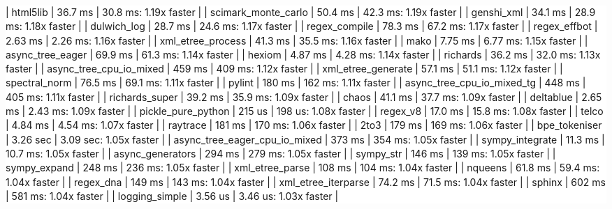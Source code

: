 | html5lib                         | 36.7 ms                                                | 30.8 ms: 1.19x faster                                              |
| scimark_monte_carlo              | 50.4 ms                                                | 42.3 ms: 1.19x faster                                              |
| genshi_xml                       | 34.1 ms                                                | 28.9 ms: 1.18x faster                                              |
| dulwich_log                      | 28.7 ms                                                | 24.6 ms: 1.17x faster                                              |
| regex_compile                    | 78.3 ms                                                | 67.2 ms: 1.17x faster                                              |
| regex_effbot                     | 2.63 ms                                                | 2.26 ms: 1.16x faster                                              |
| xml_etree_process                | 41.3 ms                                                | 35.5 ms: 1.16x faster                                              |
| mako                             | 7.75 ms                                                | 6.77 ms: 1.15x faster                                              |
| async_tree_eager                 | 69.9 ms                                                | 61.3 ms: 1.14x faster                                              |
| hexiom                           | 4.87 ms                                                | 4.28 ms: 1.14x faster                                              |
| richards                         | 36.2 ms                                                | 32.0 ms: 1.13x faster                                              |
| async_tree_cpu_io_mixed          | 459 ms                                                 | 409 ms: 1.12x faster                                               |
| xml_etree_generate               | 57.1 ms                                                | 51.1 ms: 1.12x faster                                              |
| spectral_norm                    | 76.5 ms                                                | 69.1 ms: 1.11x faster                                              |
| pylint                           | 180 ms                                                 | 162 ms: 1.11x faster                                               |
| async_tree_cpu_io_mixed_tg       | 448 ms                                                 | 405 ms: 1.11x faster                                               |
| richards_super                   | 39.2 ms                                                | 35.9 ms: 1.09x faster                                              |
| chaos                            | 41.1 ms                                                | 37.7 ms: 1.09x faster                                              |
| deltablue                        | 2.65 ms                                                | 2.43 ms: 1.09x faster                                              |
| pickle_pure_python               | 215 us                                                 | 198 us: 1.08x faster                                               |
| regex_v8                         | 17.0 ms                                                | 15.8 ms: 1.08x faster                                              |
| telco                            | 4.84 ms                                                | 4.54 ms: 1.07x faster                                              |
| raytrace                         | 181 ms                                                 | 170 ms: 1.06x faster                                               |
| 2to3                             | 179 ms                                                 | 169 ms: 1.06x faster                                               |
| bpe_tokeniser                    | 3.26 sec                                               | 3.09 sec: 1.05x faster                                             |
| async_tree_eager_cpu_io_mixed    | 373 ms                                                 | 354 ms: 1.05x faster                                               |
| sympy_integrate                  | 11.3 ms                                                | 10.7 ms: 1.05x faster                                              |
| async_generators                 | 294 ms                                                 | 279 ms: 1.05x faster                                               |
| sympy_str                        | 146 ms                                                 | 139 ms: 1.05x faster                                               |
| sympy_expand                     | 248 ms                                                 | 236 ms: 1.05x faster                                               |
| xml_etree_parse                  | 108 ms                                                 | 104 ms: 1.04x faster                                               |
| nqueens                          | 61.8 ms                                                | 59.4 ms: 1.04x faster                                              |
| regex_dna                        | 149 ms                                                 | 143 ms: 1.04x faster                                               |
| xml_etree_iterparse              | 74.2 ms                                                | 71.5 ms: 1.04x faster                                              |
| sphinx                           | 602 ms                                                 | 581 ms: 1.04x faster                                               |
| logging_simple                   | 3.56 us                                                | 3.46 us: 1.03x faster                                              |